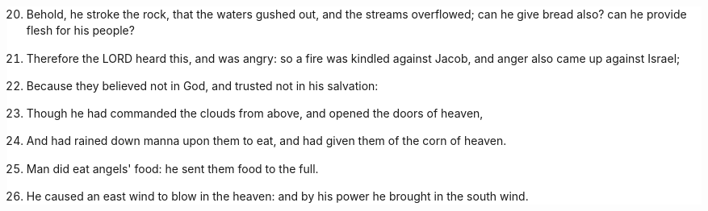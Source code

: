 20. Behold, he stroke the rock, that the waters gushed out, and the streams overflowed; can he give bread also? can he provide flesh for his people?

21. Therefore the LORD heard this, and was angry: so a fire was kindled against Jacob, and anger also came up against Israel;

22. Because they believed not in God, and trusted not in his salvation:

23. Though he had commanded the clouds from above, and opened the doors of heaven,

24. And had rained down manna upon them to eat, and had given them of the corn of heaven.

25. Man did eat angels' food: he sent them food to the full.

26. He caused an east wind to blow in the heaven: and by his power he brought in the south wind.

